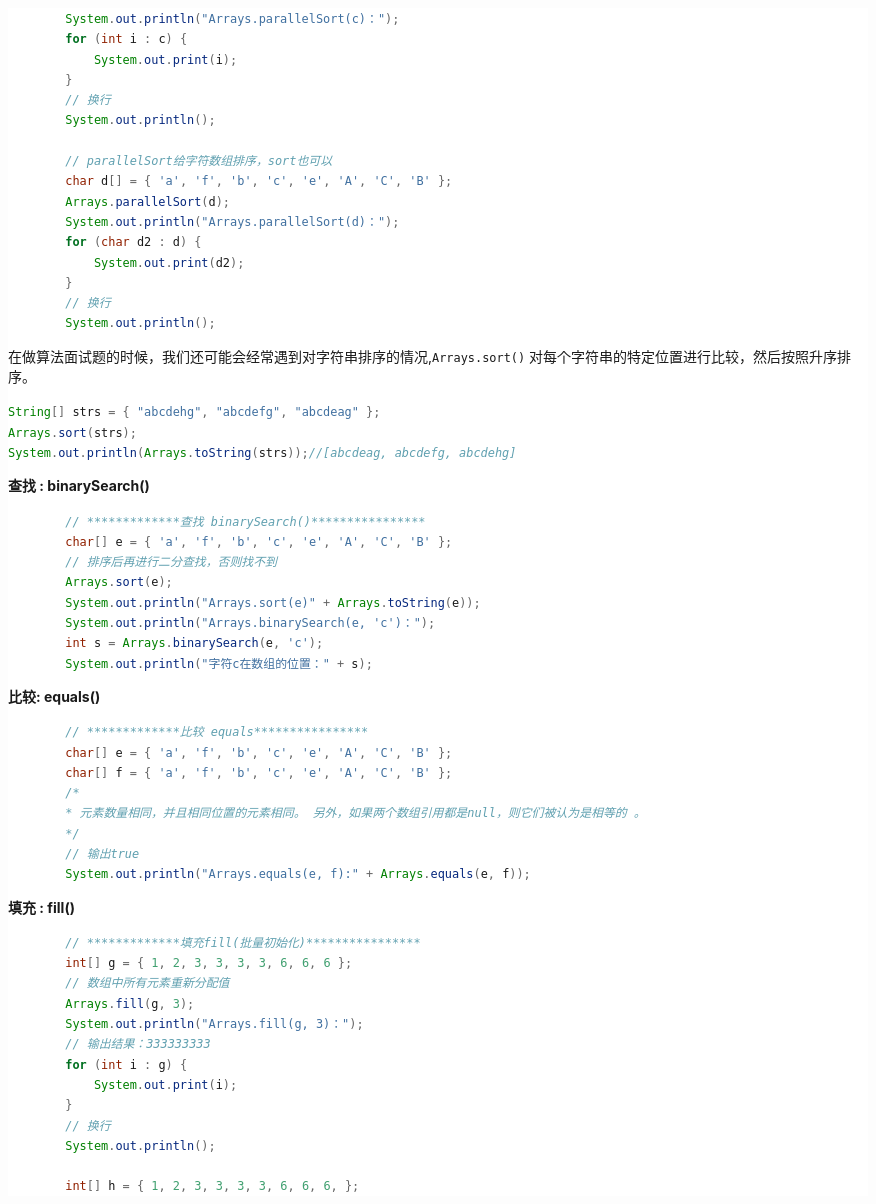 ```java
		System.out.println("Arrays.parallelSort(c)：");
		for (int i : c) {
			System.out.print(i);
		}
		// 换行
		System.out.println();

		// parallelSort给字符数组排序，sort也可以
		char d[] = { 'a', 'f', 'b', 'c', 'e', 'A', 'C', 'B' };
		Arrays.parallelSort(d);
		System.out.println("Arrays.parallelSort(d)：");
		for (char d2 : d) {
			System.out.print(d2);
		}
		// 换行
		System.out.println();
```

在做算法面试题的时候，我们还可能会经常遇到对字符串排序的情况,`Arrays.sort()` 对每个字符串的特定位置进行比较，然后按照升序排序。

```java
String[] strs = { "abcdehg", "abcdefg", "abcdeag" };
Arrays.sort(strs);
System.out.println(Arrays.toString(strs));//[abcdeag, abcdefg, abcdehg]
```

**查找 : binarySearch()**

```java
		// *************查找 binarySearch()****************
		char[] e = { 'a', 'f', 'b', 'c', 'e', 'A', 'C', 'B' };
		// 排序后再进行二分查找，否则找不到
		Arrays.sort(e);
		System.out.println("Arrays.sort(e)" + Arrays.toString(e));
		System.out.println("Arrays.binarySearch(e, 'c')：");
		int s = Arrays.binarySearch(e, 'c');
		System.out.println("字符c在数组的位置：" + s);
```

**比较: equals()**

```java
		// *************比较 equals****************
		char[] e = { 'a', 'f', 'b', 'c', 'e', 'A', 'C', 'B' };
		char[] f = { 'a', 'f', 'b', 'c', 'e', 'A', 'C', 'B' };
		/*
		* 元素数量相同，并且相同位置的元素相同。 另外，如果两个数组引用都是null，则它们被认为是相等的 。
		*/
		// 输出true
		System.out.println("Arrays.equals(e, f):" + Arrays.equals(e, f));
```

**填充 : fill()**

```java
		// *************填充fill(批量初始化)****************
		int[] g = { 1, 2, 3, 3, 3, 3, 6, 6, 6 };
		// 数组中所有元素重新分配值
		Arrays.fill(g, 3);
		System.out.println("Arrays.fill(g, 3)：");
		// 输出结果：333333333
		for (int i : g) {
			System.out.print(i);
		}
		// 换行
		System.out.println();

		int[] h = { 1, 2, 3, 3, 3, 3, 6, 6, 6, };
```